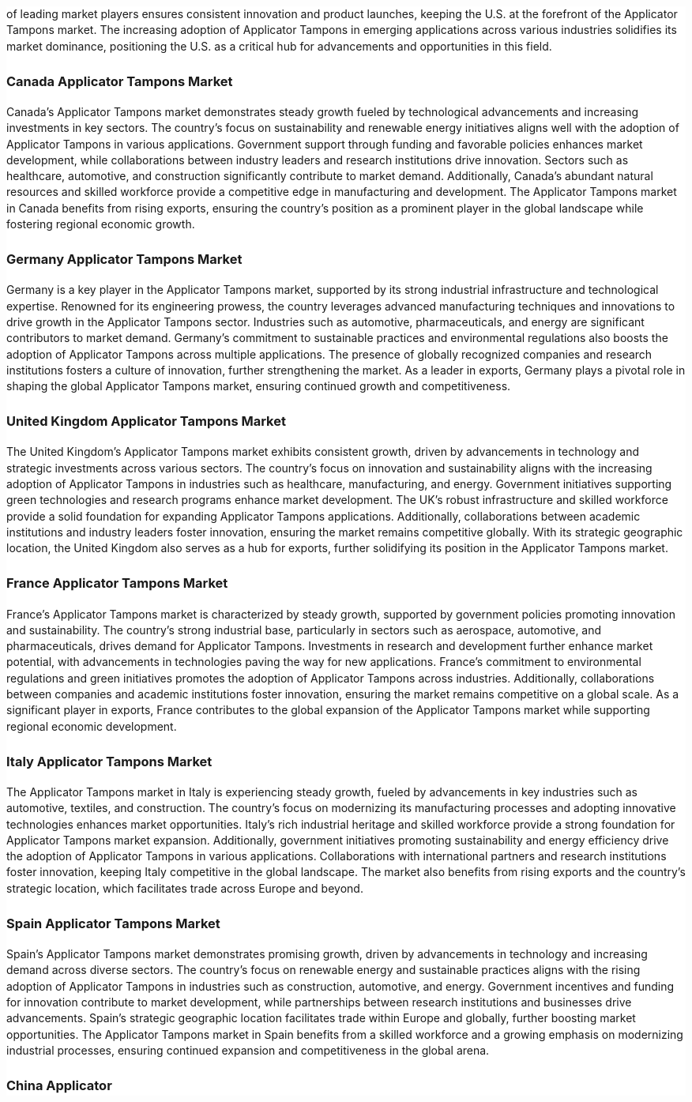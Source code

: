 of leading market players ensures consistent innovation and product launches, keeping the U.S. at the forefront of the Applicator Tampons market. The increasing adoption of Applicator Tampons in emerging applications across various industries solidifies its market dominance, positioning the U.S. as a critical hub for advancements and opportunities in this field.</p><h3>Canada Applicator Tampons Market</h3><p>Canada&rsquo;s Applicator Tampons market demonstrates steady growth fueled by technological advancements and increasing investments in key sectors. The country&rsquo;s focus on sustainability and renewable energy initiatives aligns well with the adoption of Applicator Tampons in various applications. Government support through funding and favorable policies enhances market development, while collaborations between industry leaders and research institutions drive innovation. Sectors such as healthcare, automotive, and construction significantly contribute to market demand. Additionally, Canada&rsquo;s abundant natural resources and skilled workforce provide a competitive edge in manufacturing and development. The Applicator Tampons market in Canada benefits from rising exports, ensuring the country&rsquo;s position as a prominent player in the global landscape while fostering regional economic growth.</p><h3>Germany Applicator Tampons Market</h3><p>Germany is a key player in the Applicator Tampons market, supported by its strong industrial infrastructure and technological expertise. Renowned for its engineering prowess, the country leverages advanced manufacturing techniques and innovations to drive growth in the Applicator Tampons sector. Industries such as automotive, pharmaceuticals, and energy are significant contributors to market demand. Germany&rsquo;s commitment to sustainable practices and environmental regulations also boosts the adoption of Applicator Tampons across multiple applications. The presence of globally recognized companies and research institutions fosters a culture of innovation, further strengthening the market. As a leader in exports, Germany plays a pivotal role in shaping the global Applicator Tampons market, ensuring continued growth and competitiveness.</p><h3>United Kingdom Applicator Tampons Market</h3><p>The United Kingdom&rsquo;s Applicator Tampons market exhibits consistent growth, driven by advancements in technology and strategic investments across various sectors. The country&rsquo;s focus on innovation and sustainability aligns with the increasing adoption of Applicator Tampons in industries such as healthcare, manufacturing, and energy. Government initiatives supporting green technologies and research programs enhance market development. The UK&rsquo;s robust infrastructure and skilled workforce provide a solid foundation for expanding Applicator Tampons applications. Additionally, collaborations between academic institutions and industry leaders foster innovation, ensuring the market remains competitive globally. With its strategic geographic location, the United Kingdom also serves as a hub for exports, further solidifying its position in the Applicator Tampons market.</p><h3>France Applicator Tampons Market</h3><p>France&rsquo;s Applicator Tampons market is characterized by steady growth, supported by government policies promoting innovation and sustainability. The country&rsquo;s strong industrial base, particularly in sectors such as aerospace, automotive, and pharmaceuticals, drives demand for Applicator Tampons. Investments in research and development further enhance market potential, with advancements in technologies paving the way for new applications. France&rsquo;s commitment to environmental regulations and green initiatives promotes the adoption of Applicator Tampons across industries. Additionally, collaborations between companies and academic institutions foster innovation, ensuring the market remains competitive on a global scale. As a significant player in exports, France contributes to the global expansion of the Applicator Tampons market while supporting regional economic development.</p><h3>Italy Applicator Tampons Market</h3><p>The Applicator Tampons market in Italy is experiencing steady growth, fueled by advancements in key industries such as automotive, textiles, and construction. The country&rsquo;s focus on modernizing its manufacturing processes and adopting innovative technologies enhances market opportunities. Italy&rsquo;s rich industrial heritage and skilled workforce provide a strong foundation for Applicator Tampons market expansion. Additionally, government initiatives promoting sustainability and energy efficiency drive the adoption of Applicator Tampons in various applications. Collaborations with international partners and research institutions foster innovation, keeping Italy competitive in the global landscape. The market also benefits from rising exports and the country&rsquo;s strategic location, which facilitates trade across Europe and beyond.</p><h3>Spain Applicator Tampons Market</h3><p>Spain&rsquo;s Applicator Tampons market demonstrates promising growth, driven by advancements in technology and increasing demand across diverse sectors. The country&rsquo;s focus on renewable energy and sustainable practices aligns with the rising adoption of Applicator Tampons in industries such as construction, automotive, and energy. Government incentives and funding for innovation contribute to market development, while partnerships between research institutions and businesses drive advancements. Spain&rsquo;s strategic geographic location facilitates trade within Europe and globally, further boosting market opportunities. The Applicator Tampons market in Spain benefits from a skilled workforce and a growing emphasis on modernizing industrial processes, ensuring continued expansion and competitiveness in the global arena.</p><h3>China Applicator